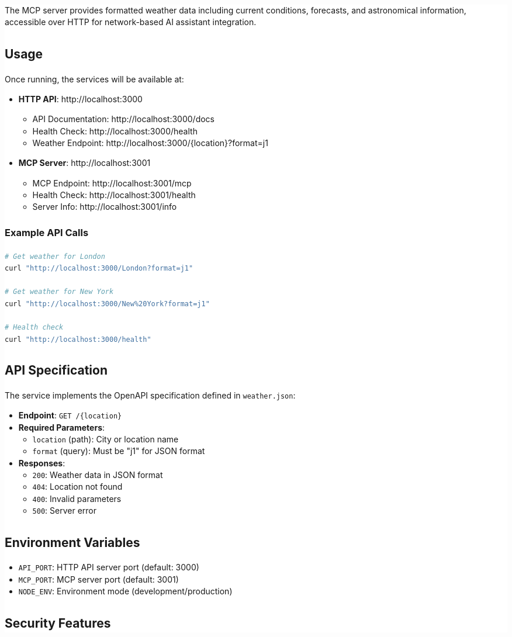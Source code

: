 The MCP server provides formatted weather data including current conditions, forecasts, and astronomical information, accessible over HTTP for network-based AI assistant integration.

## Usage

Once running, the services will be available at:

- **HTTP API**: http://localhost:3000
  - API Documentation: http://localhost:3000/docs
  - Health Check: http://localhost:3000/health
  - Weather Endpoint: http://localhost:3000/{location}?format=j1

- **MCP Server**: http://localhost:3001
  - MCP Endpoint: http://localhost:3001/mcp
  - Health Check: http://localhost:3001/health
  - Server Info: http://localhost:3001/info

### Example API Calls

```bash
# Get weather for London
curl "http://localhost:3000/London?format=j1"

# Get weather for New York
curl "http://localhost:3000/New%20York?format=j1"

# Health check
curl "http://localhost:3000/health"
```

## API Specification

The service implements the OpenAPI specification defined in `weather.json`:

- **Endpoint**: `GET /{location}`
- **Required Parameters**:
  - `location` (path): City or location name
  - `format` (query): Must be "j1" for JSON format
- **Responses**:
  - `200`: Weather data in JSON format
  - `404`: Location not found
  - `400`: Invalid parameters
  - `500`: Server error

## Environment Variables

- `API_PORT`: HTTP API server port (default: 3000)
- `MCP_PORT`: MCP server port (default: 3001)
- `NODE_ENV`: Environment mode (development/production)

## Security Features
